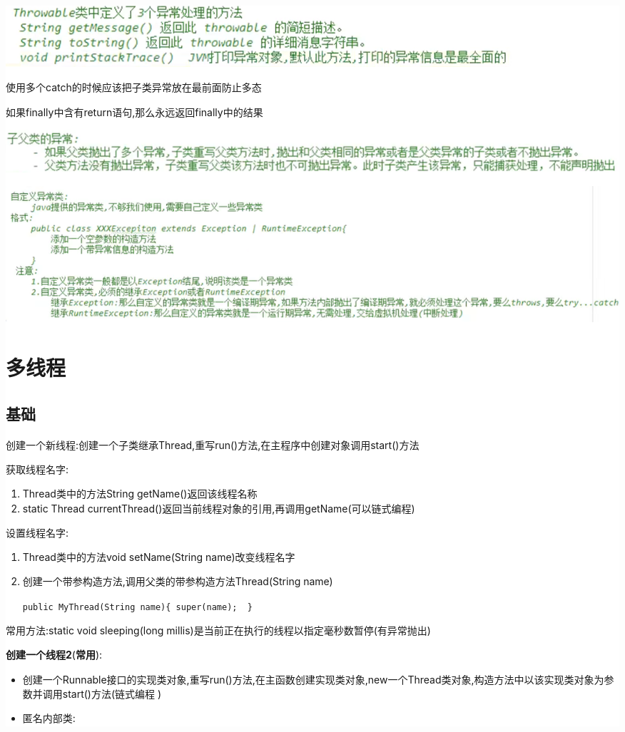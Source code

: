 ![image-20221027233840460](assets/image-20221027233840460.png)

使用多个catch的时候应该把子类异常放在最前面防止多态

如果finally中含有return语句,那么永远返回finally中的结果

![image-20221028212428352](assets/image-20221028212428352.png)

![image-20221028220907069](assets/image-20221028220907069.png)

# 多线程

## 基础

创建一个新线程:创建一个子类继承Thread,重写run()方法,在主程序中创建对象调用start()方法

获取线程名字:

1. Thread类中的方法String getName()返回该线程名称
2. static Thread currentThread()返回当前线程对象的引用,再调用getName(可以链式编程)

设置线程名字:

1. Thread类中的方法void setName(String name)改变线程名字

2. 创建一个带参构造方法,调用父类的带参构造方法Thread(String name)

   `public MyThread(String name){ super(name);  }`

常用方法:static void sleeping(long millis)是当前正在执行的线程以指定毫秒数暂停(有异常抛出)

**创建一个线程2**(**常用**):

- 创建一个Runnable接口的实现类对象,重写run()方法,在主函数创建实现类对象,new一个Thread类对象,构造方法中以该实现类对象为参数并调用start()方法(链式编程 )

- 匿名内部类:
